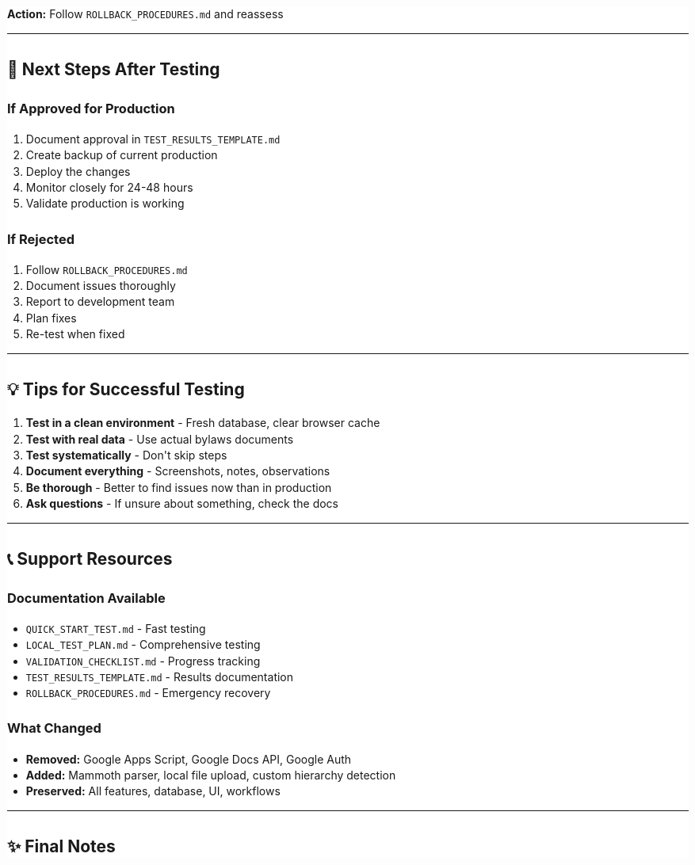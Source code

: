 **Action:** Follow `ROLLBACK_PROCEDURES.md` and reassess

---

## 🎯 Next Steps After Testing

### If Approved for Production
1. Document approval in `TEST_RESULTS_TEMPLATE.md`
2. Create backup of current production
3. Deploy the changes
4. Monitor closely for 24-48 hours
5. Validate production is working

### If Rejected
1. Follow `ROLLBACK_PROCEDURES.md`
2. Document issues thoroughly
3. Report to development team
4. Plan fixes
5. Re-test when fixed

---

## 💡 Tips for Successful Testing

1. **Test in a clean environment** - Fresh database, clear browser cache
2. **Test with real data** - Use actual bylaws documents
3. **Test systematically** - Don't skip steps
4. **Document everything** - Screenshots, notes, observations
5. **Be thorough** - Better to find issues now than in production
6. **Ask questions** - If unsure about something, check the docs

---

## 📞 Support Resources

### Documentation Available
- `QUICK_START_TEST.md` - Fast testing
- `LOCAL_TEST_PLAN.md` - Comprehensive testing
- `VALIDATION_CHECKLIST.md` - Progress tracking
- `TEST_RESULTS_TEMPLATE.md` - Results documentation
- `ROLLBACK_PROCEDURES.md` - Emergency recovery

### What Changed
- **Removed:** Google Apps Script, Google Docs API, Google Auth
- **Added:** Mammoth parser, local file upload, custom hierarchy detection
- **Preserved:** All features, database, UI, workflows

---

## ✨ Final Notes
